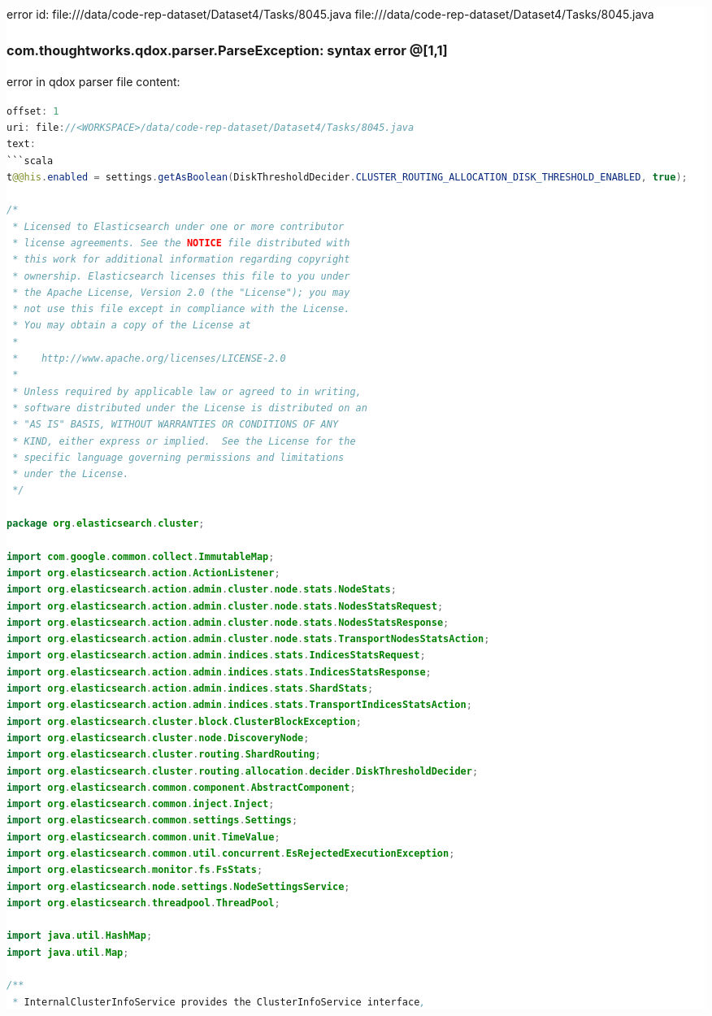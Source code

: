 error id: file://<WORKSPACE>/data/code-rep-dataset/Dataset4/Tasks/8045.java
file://<WORKSPACE>/data/code-rep-dataset/Dataset4/Tasks/8045.java
### com.thoughtworks.qdox.parser.ParseException: syntax error @[1,1]

error in qdox parser
file content:
```java
offset: 1
uri: file://<WORKSPACE>/data/code-rep-dataset/Dataset4/Tasks/8045.java
text:
```scala
t@@his.enabled = settings.getAsBoolean(DiskThresholdDecider.CLUSTER_ROUTING_ALLOCATION_DISK_THRESHOLD_ENABLED, true);

/*
 * Licensed to Elasticsearch under one or more contributor
 * license agreements. See the NOTICE file distributed with
 * this work for additional information regarding copyright
 * ownership. Elasticsearch licenses this file to you under
 * the Apache License, Version 2.0 (the "License"); you may
 * not use this file except in compliance with the License.
 * You may obtain a copy of the License at
 *
 *    http://www.apache.org/licenses/LICENSE-2.0
 *
 * Unless required by applicable law or agreed to in writing,
 * software distributed under the License is distributed on an
 * "AS IS" BASIS, WITHOUT WARRANTIES OR CONDITIONS OF ANY
 * KIND, either express or implied.  See the License for the
 * specific language governing permissions and limitations
 * under the License.
 */

package org.elasticsearch.cluster;

import com.google.common.collect.ImmutableMap;
import org.elasticsearch.action.ActionListener;
import org.elasticsearch.action.admin.cluster.node.stats.NodeStats;
import org.elasticsearch.action.admin.cluster.node.stats.NodesStatsRequest;
import org.elasticsearch.action.admin.cluster.node.stats.NodesStatsResponse;
import org.elasticsearch.action.admin.cluster.node.stats.TransportNodesStatsAction;
import org.elasticsearch.action.admin.indices.stats.IndicesStatsRequest;
import org.elasticsearch.action.admin.indices.stats.IndicesStatsResponse;
import org.elasticsearch.action.admin.indices.stats.ShardStats;
import org.elasticsearch.action.admin.indices.stats.TransportIndicesStatsAction;
import org.elasticsearch.cluster.block.ClusterBlockException;
import org.elasticsearch.cluster.node.DiscoveryNode;
import org.elasticsearch.cluster.routing.ShardRouting;
import org.elasticsearch.cluster.routing.allocation.decider.DiskThresholdDecider;
import org.elasticsearch.common.component.AbstractComponent;
import org.elasticsearch.common.inject.Inject;
import org.elasticsearch.common.settings.Settings;
import org.elasticsearch.common.unit.TimeValue;
import org.elasticsearch.common.util.concurrent.EsRejectedExecutionException;
import org.elasticsearch.monitor.fs.FsStats;
import org.elasticsearch.node.settings.NodeSettingsService;
import org.elasticsearch.threadpool.ThreadPool;

import java.util.HashMap;
import java.util.Map;

/**
 * InternalClusterInfoService provides the ClusterInfoService interface,
```